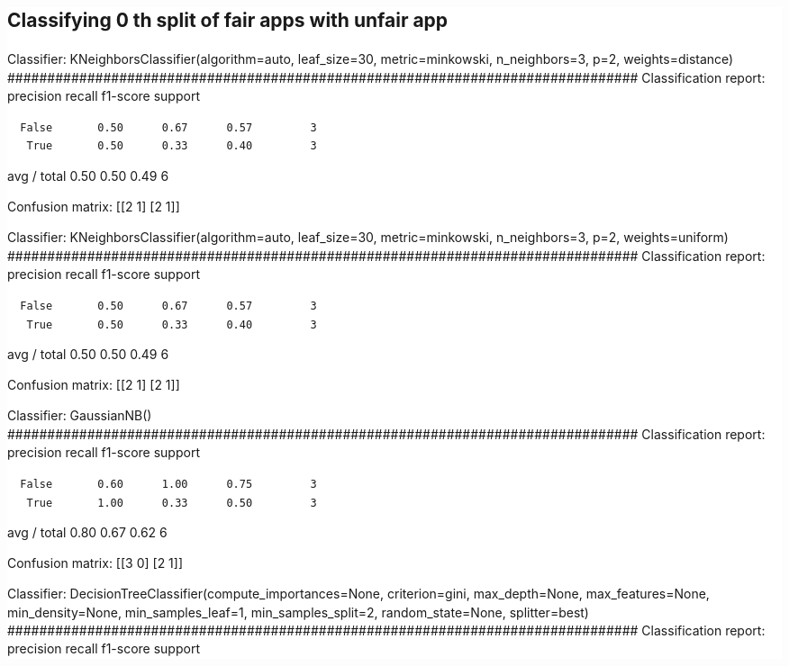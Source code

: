 Classifying 0 th split of fair apps with unfair app
-------------------------------------------------------------------------------


Classifier: 
 KNeighborsClassifier(algorithm=auto, leaf_size=30, metric=minkowski,
           n_neighbors=3, p=2, weights=distance)
###############################################################################
Classification report:
             precision    recall  f1-score   support

      False       0.50      0.67      0.57         3
       True       0.50      0.33      0.40         3

avg / total       0.50      0.50      0.49         6



Confusion matrix:
[[2 1]
 [2 1]]


Classifier: 
 KNeighborsClassifier(algorithm=auto, leaf_size=30, metric=minkowski,
           n_neighbors=3, p=2, weights=uniform)
###############################################################################
Classification report:
             precision    recall  f1-score   support

      False       0.50      0.67      0.57         3
       True       0.50      0.33      0.40         3

avg / total       0.50      0.50      0.49         6



Confusion matrix:
[[2 1]
 [2 1]]


Classifier: 
 GaussianNB()
###############################################################################
Classification report:
             precision    recall  f1-score   support

      False       0.60      1.00      0.75         3
       True       1.00      0.33      0.50         3

avg / total       0.80      0.67      0.62         6



Confusion matrix:
[[3 0]
 [2 1]]


Classifier: 
 DecisionTreeClassifier(compute_importances=None, criterion=gini,
            max_depth=None, max_features=None, min_density=None,
            min_samples_leaf=1, min_samples_split=2, random_state=None,
            splitter=best)
###############################################################################
Classification report:
             precision    recall  f1-score   support
